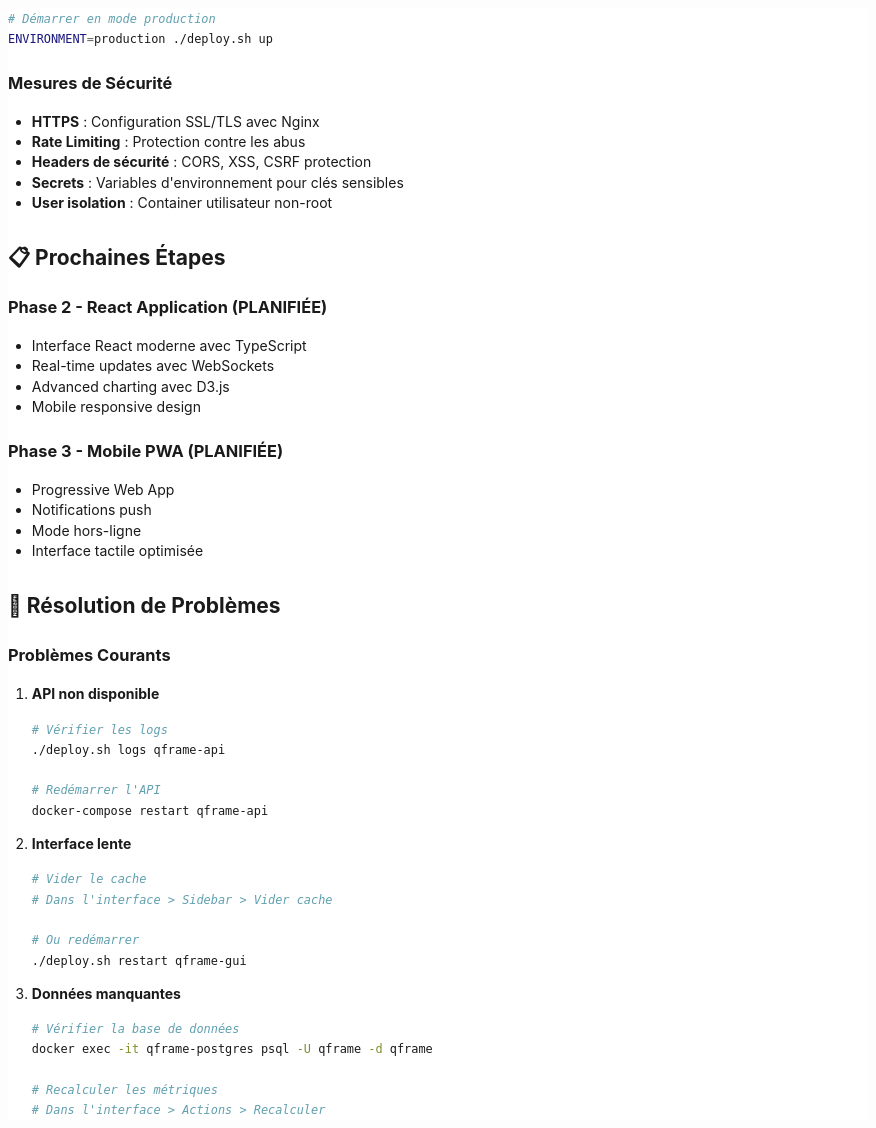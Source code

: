 ```bash
# Démarrer en mode production
ENVIRONMENT=production ./deploy.sh up
```

### Mesures de Sécurité

- **HTTPS** : Configuration SSL/TLS avec Nginx
- **Rate Limiting** : Protection contre les abus
- **Headers de sécurité** : CORS, XSS, CSRF protection
- **Secrets** : Variables d'environnement pour clés sensibles
- **User isolation** : Container utilisateur non-root

## 📋 Prochaines Étapes

### Phase 2 - React Application (PLANIFIÉE)
- Interface React moderne avec TypeScript
- Real-time updates avec WebSockets
- Advanced charting avec D3.js
- Mobile responsive design

### Phase 3 - Mobile PWA (PLANIFIÉE)
- Progressive Web App
- Notifications push
- Mode hors-ligne
- Interface tactile optimisée

## 🐛 Résolution de Problèmes

### Problèmes Courants

1. **API non disponible**
   ```bash
   # Vérifier les logs
   ./deploy.sh logs qframe-api

   # Redémarrer l'API
   docker-compose restart qframe-api
   ```

2. **Interface lente**
   ```bash
   # Vider le cache
   # Dans l'interface > Sidebar > Vider cache

   # Ou redémarrer
   ./deploy.sh restart qframe-gui
   ```

3. **Données manquantes**
   ```bash
   # Vérifier la base de données
   docker exec -it qframe-postgres psql -U qframe -d qframe

   # Recalculer les métriques
   # Dans l'interface > Actions > Recalculer
   ```
